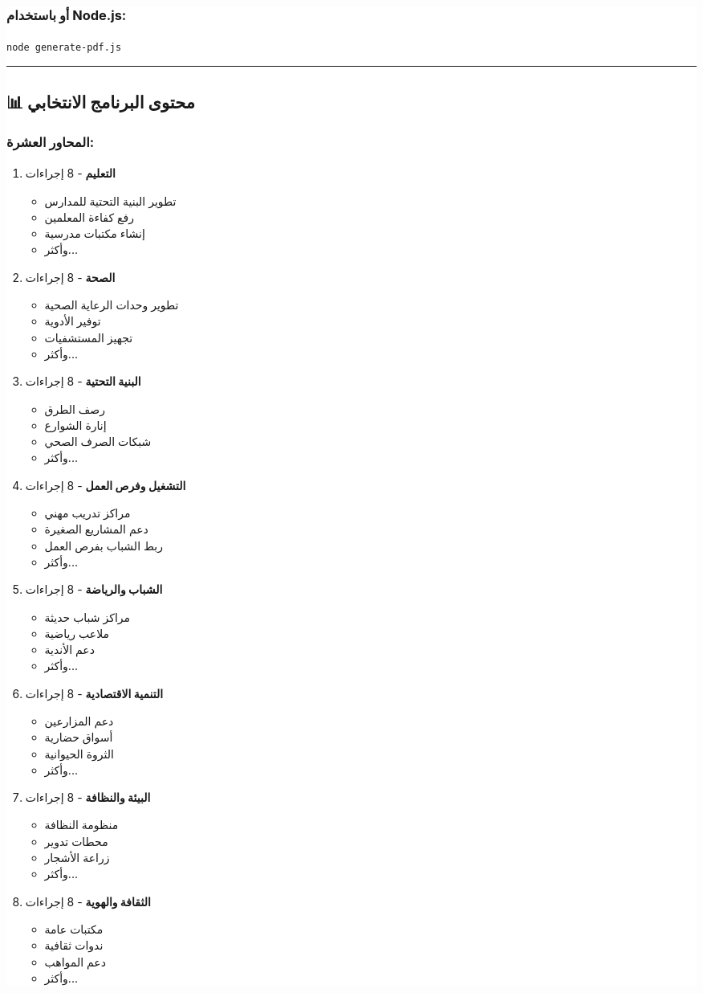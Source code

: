 ### أو باستخدام Node.js:
```bash
node generate-pdf.js
```

---

## 📊 محتوى البرنامج الانتخابي

### المحاور العشرة:

1. **التعليم** - 8 إجراءات
   - تطوير البنية التحتية للمدارس
   - رفع كفاءة المعلمين
   - إنشاء مكتبات مدرسية
   - وأكثر...

2. **الصحة** - 8 إجراءات
   - تطوير وحدات الرعاية الصحية
   - توفير الأدوية
   - تجهيز المستشفيات
   - وأكثر...

3. **البنية التحتية** - 8 إجراءات
   - رصف الطرق
   - إنارة الشوارع
   - شبكات الصرف الصحي
   - وأكثر...

4. **التشغيل وفرص العمل** - 8 إجراءات
   - مراكز تدريب مهني
   - دعم المشاريع الصغيرة
   - ربط الشباب بفرص العمل
   - وأكثر...

5. **الشباب والرياضة** - 8 إجراءات
   - مراكز شباب حديثة
   - ملاعب رياضية
   - دعم الأندية
   - وأكثر...

6. **التنمية الاقتصادية** - 8 إجراءات
   - دعم المزارعين
   - أسواق حضارية
   - الثروة الحيوانية
   - وأكثر...

7. **البيئة والنظافة** - 8 إجراءات
   - منظومة النظافة
   - محطات تدوير
   - زراعة الأشجار
   - وأكثر...

8. **الثقافة والهوية** - 8 إجراءات
   - مكتبات عامة
   - ندوات ثقافية
   - دعم المواهب
   - وأكثر...
